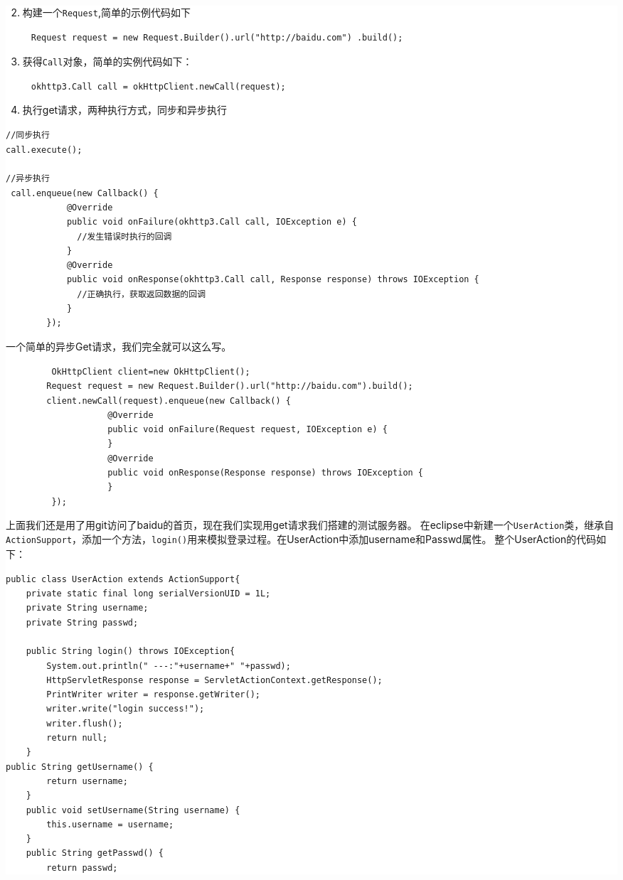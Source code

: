  2.   构建一个```Request```,简单的示例代码如下
```
     Request request = new Request.Builder().url("http://baidu.com") .build();
```

 3. 获得```Call```对象，简单的实例代码如下：
```
     okhttp3.Call call = okHttpClient.newCall(request);
```

 4.  执行get请求，两种执行方式，同步和异步执行

```
//同步执行
call.execute();

//异步执行
 call.enqueue(new Callback() {
            @Override
            public void onFailure(okhttp3.Call call, IOException e) {
              //发生错误时执行的回调
            }
            @Override
            public void onResponse(okhttp3.Call call, Response response) throws IOException {
              //正确执行，获取返回数据的回调
            }
        });
```
一个简单的异步Get请求，我们完全就可以这么写。
```
         OkHttpClient client=new OkHttpClient();
        Request request = new Request.Builder().url("http://baidu.com").build();
        client.newCall(request).enqueue(new Callback() {
                    @Override
                    public void onFailure(Request request, IOException e) {
                    }
                    @Override
                    public void onResponse(Response response) throws IOException {
                    }
         });
```
上面我们还是用了用git访问了baidu的首页，现在我们实现用get请求我们搭建的测试服务器。
在eclipse中新建一个```UserAction```类，继承自```ActionSupport```，添加一个方法，```login()```用来模拟登录过程。在UserAction中添加username和Passwd属性。
整个UserAction的代码如下：
```
public class UserAction extends ActionSupport{
	private static final long serialVersionUID = 1L;
	private String username;
	private String passwd;

	public String login() throws IOException{		
		System.out.println(" ---:"+username+" "+passwd);	
		HttpServletResponse response = ServletActionContext.getResponse();
		PrintWriter writer = response.getWriter();
		writer.write("login success!");
		writer.flush();
		return null;
	}
public String getUsername() {
		return username;
	}
	public void setUsername(String username) {
		this.username = username;
	}
	public String getPasswd() {
		return passwd;
```